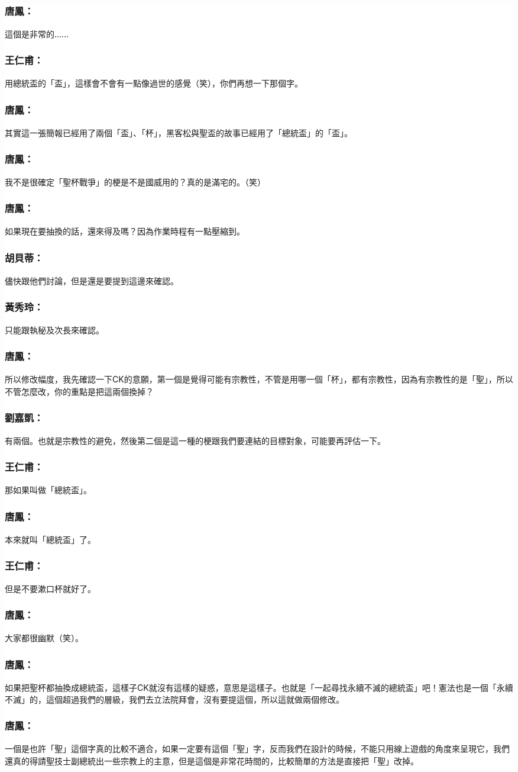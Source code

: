 ### 唐鳳：
這個是非常的……

### 王仁甫：
用總統盃的「盃」，這樣會不會有一點像過世的感覺（笑），你們再想一下那個字。

### 唐鳳：
其實這一張簡報已經用了兩個「盃」、「杯」，黑客松與聖盃的故事已經用了「總統盃」的「盃」。

### 唐鳳：
我不是很確定「聖杯戰爭」的梗是不是國威用的？真的是滿宅的。（笑）

### 唐鳳：
如果現在要抽換的話，還來得及嗎？因為作業時程有一點壓縮到。

### 胡貝蒂：
儘快跟他們討論，但是還是要提到這邊來確認。

### 黃秀玲：
只能跟執秘及次長來確認。

### 唐鳳：
所以修改幅度，我先確認一下CK的意願，第一個是覺得可能有宗教性，不管是用哪一個「杯」，都有宗教性，因為有宗教性的是「聖」，所以不管怎麼改，你的重點是把這兩個換掉？

### 劉嘉凱：
有兩個。也就是宗教性的避免，然後第二個是這一種的梗跟我們要連結的目標對象，可能要再評估一下。

### 王仁甫：
那如果叫做「總統盃」。

### 唐鳳：
本來就叫「總統盃」了。

### 王仁甫：
但是不要漱口杯就好了。

### 唐鳳：
大家都很幽默（笑）。

### 唐鳳：
如果把聖杯都抽換成總統盃，這樣子CK就沒有這樣的疑惑，意思是這樣子。也就是「一起尋找永續不滅的總統盃」吧！憲法也是一個「永續不滅」的，這個超過我們的層級，我們去立法院拜會，沒有要提這個，所以這就做兩個修改。

### 唐鳳：
一個是也許「聖」這個字真的比較不適合，如果一定要有這個「聖」字，反而我們在設計的時候，不能只用線上遊戲的角度來呈現它，我們還真的得請聖技士副總統出一些宗教上的主意，但是這個是非常花時間的，比較簡單的方法是直接把「聖」改掉。
